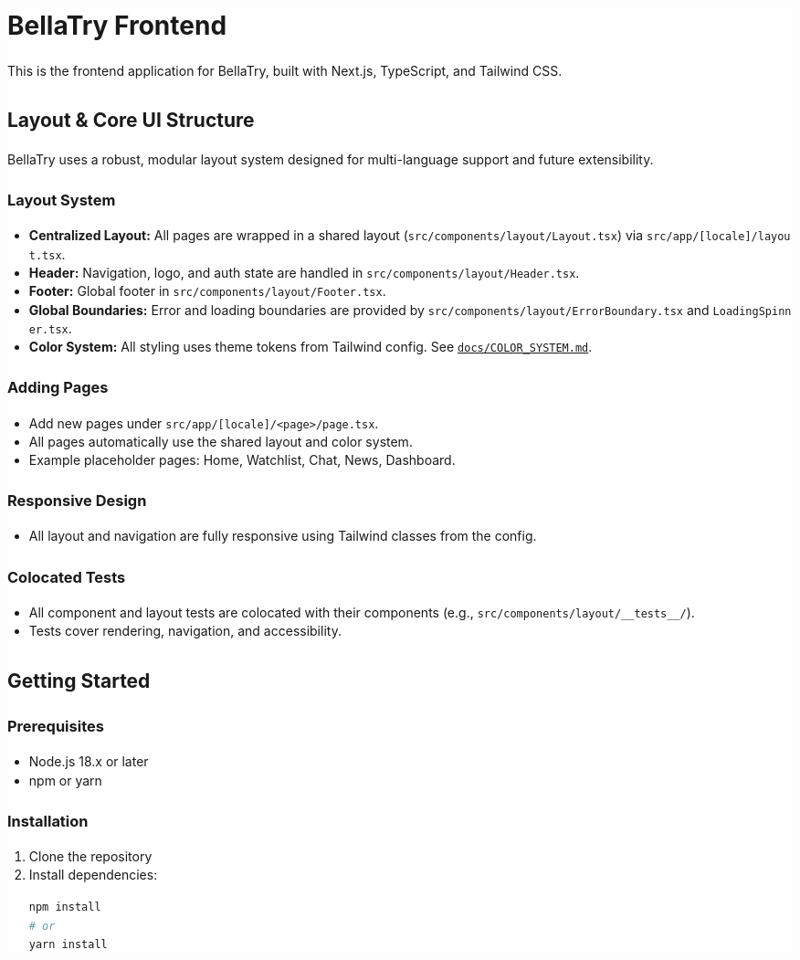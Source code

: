 # BellaTry Frontend

This is the frontend application for BellaTry, built with Next.js, TypeScript, and Tailwind CSS.

## Layout & Core UI Structure

BellaTry uses a robust, modular layout system designed for multi-language support and future extensibility.

### Layout System
- **Centralized Layout:** All pages are wrapped in a shared layout (`src/components/layout/Layout.tsx`) via `src/app/[locale]/layout.tsx`.
- **Header:** Navigation, logo, and auth state are handled in `src/components/layout/Header.tsx`.
- **Footer:** Global footer in `src/components/layout/Footer.tsx`.
- **Global Boundaries:** Error and loading boundaries are provided by `src/components/layout/ErrorBoundary.tsx` and `LoadingSpinner.tsx`.
- **Color System:** All styling uses theme tokens from Tailwind config. See [`docs/COLOR_SYSTEM.md`](docs/COLOR_SYSTEM.md).

### Adding Pages
- Add new pages under `src/app/[locale]/<page>/page.tsx`.
- All pages automatically use the shared layout and color system.
- Example placeholder pages: Home, Watchlist, Chat, News, Dashboard.

### Responsive Design
- All layout and navigation are fully responsive using Tailwind classes from the config.

### Colocated Tests
- All component and layout tests are colocated with their components (e.g., `src/components/layout/__tests__/`).
- Tests cover rendering, navigation, and accessibility.

## Getting Started

### Prerequisites

- Node.js 18.x or later
- npm or yarn

### Installation

1. Clone the repository
2. Install dependencies:
   ```bash
   npm install
   # or
   yarn install
   ```
